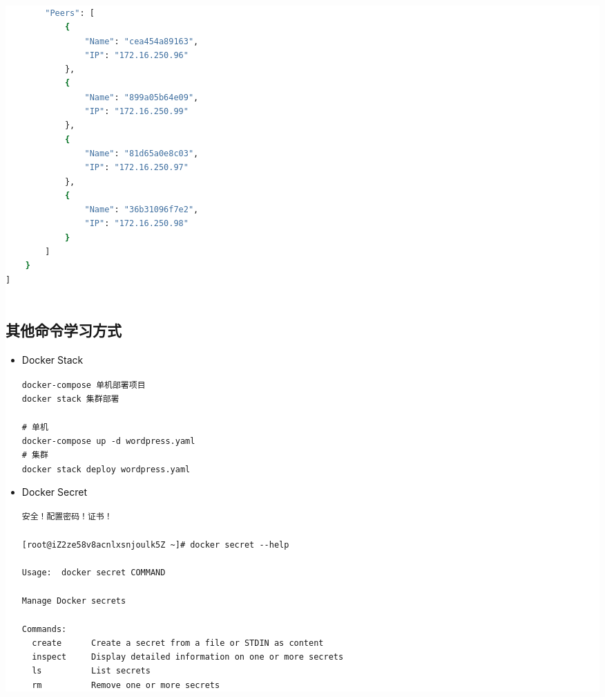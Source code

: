 ```bash
        "Peers": [
            {
                "Name": "cea454a89163",
                "IP": "172.16.250.96"
            },
            {
                "Name": "899a05b64e09",
                "IP": "172.16.250.99"
            },
            {
                "Name": "81d65a0e8c03",
                "IP": "172.16.250.97"
            },
            {
                "Name": "36b31096f7e2",
                "IP": "172.16.250.98"
            }
        ]
    }
]
 
```

## 其他命令学习方式

- Docker Stack

  ```
  docker-compose 单机部署项目
  docker stack 集群部署
   
  # 单机
  docker-compose up -d wordpress.yaml
  # 集群
  docker stack deploy wordpress.yaml
  ```

- Docker Secret

  ```
  安全！配置密码！证书！
   
  [root@iZ2ze58v8acnlxsnjoulk5Z ~]# docker secret --help
   
  Usage:  docker secret COMMAND
   
  Manage Docker secrets
   
  Commands:
    create      Create a secret from a file or STDIN as content
    inspect     Display detailed information on one or more secrets
    ls          List secrets
    rm          Remove one or more secrets
  ```
